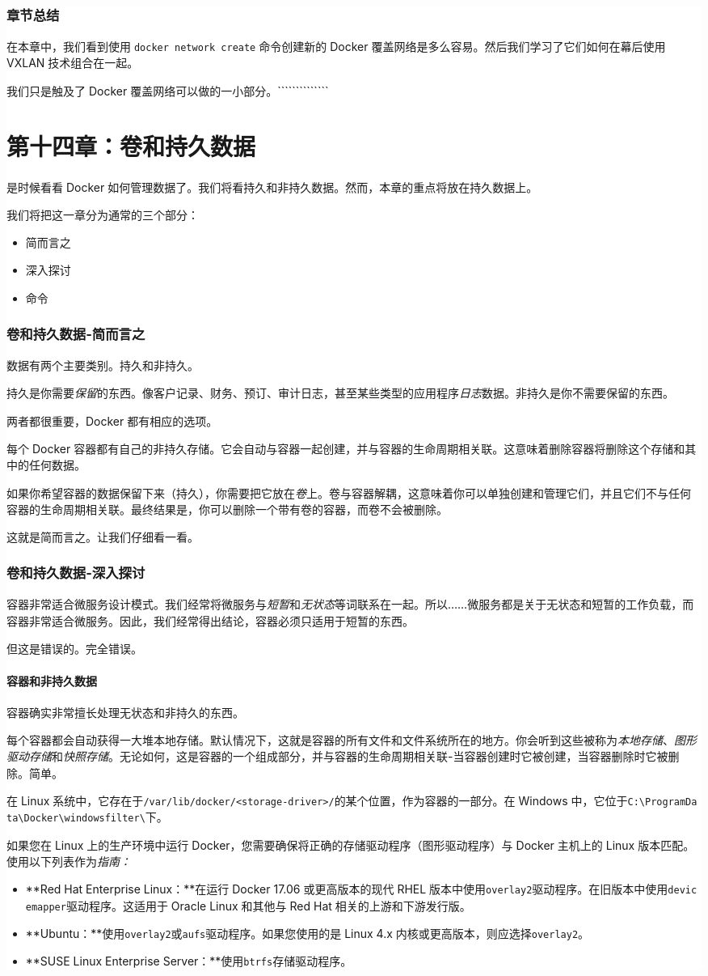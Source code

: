 ### 章节总结

在本章中，我们看到使用 `docker network create` 命令创建新的 Docker 覆盖网络是多么容易。然后我们学习了它们如何在幕后使用 VXLAN 技术组合在一起。

我们只是触及了 Docker 覆盖网络可以做的一小部分。``````````````


# 第十四章：卷和持久数据

是时候看看 Docker 如何管理数据了。我们将看持久和非持久数据。然而，本章的重点将放在持久数据上。

我们将把这一章分为通常的三个部分：

+   简而言之

+   深入探讨

+   命令

### 卷和持久数据-简而言之

数据有两个主要类别。持久和非持久。

持久是你需要*保留*的东西。像客户记录、财务、预订、审计日志，甚至某些类型的应用程序*日志*数据。非持久是你不需要保留的东西。

两者都很重要，Docker 都有相应的选项。

每个 Docker 容器都有自己的非持久存储。它会自动与容器一起创建，并与容器的生命周期相关联。这意味着删除容器将删除这个存储和其中的任何数据。

如果你希望容器的数据保留下来（持久），你需要把它放在*卷*上。卷与容器解耦，这意味着你可以单独创建和管理它们，并且它们不与任何容器的生命周期相关联。最终结果是，你可以删除一个带有卷的容器，而卷不会被删除。

这就是简而言之。让我们仔细看一看。

### 卷和持久数据-深入探讨

容器非常适合微服务设计模式。我们经常将微服务与*短暂*和*无状态*等词联系在一起。所以……微服务都是关于无状态和短暂的工作负载，而容器非常适合微服务。因此，我们经常得出结论，容器必须只适用于短暂的东西。

但这是错误的。完全错误。

#### 容器和非持久数据

容器确实非常擅长处理无状态和非持久的东西。

每个容器都会自动获得一大堆本地存储。默认情况下，这就是容器的所有文件和文件系统所在的地方。你会听到这些被称为*本地存储*、*图形驱动存储*和*快照存储*。无论如何，这是容器的一个组成部分，并与容器的生命周期相关联-当容器创建时它被创建，当容器删除时它被删除。简单。

在 Linux 系统中，它存在于`/var/lib/docker/<storage-driver>/`的某个位置，作为容器的一部分。在 Windows 中，它位于`C:\ProgramData\Docker\windowsfilter\`下。

如果您在 Linux 上的生产环境中运行 Docker，您需要确保将正确的存储驱动程序（图形驱动程序）与 Docker 主机上的 Linux 版本匹配。使用以下列表作为*指南：*

+   **Red Hat Enterprise Linux：**在运行 Docker 17.06 或更高版本的现代 RHEL 版本中使用`overlay2`驱动程序。在旧版本中使用`devicemapper`驱动程序。这适用于 Oracle Linux 和其他与 Red Hat 相关的上游和下游发行版。

+   **Ubuntu：**使用`overlay2`或`aufs`驱动程序。如果您使用的是 Linux 4.x 内核或更高版本，则应选择`overlay2`。

+   **SUSE Linux Enterprise Server：**使用`btrfs`存储驱动程序。
